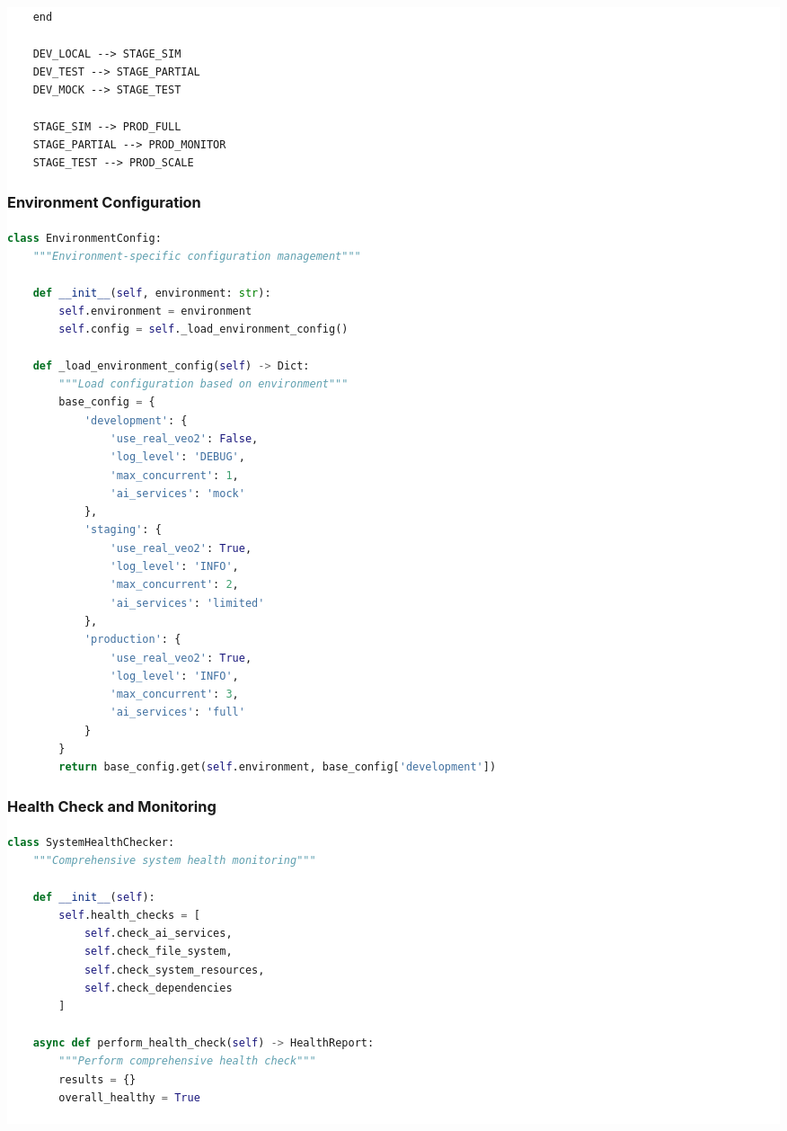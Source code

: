 ```mermaid
    end
    
    DEV_LOCAL --> STAGE_SIM
    DEV_TEST --> STAGE_PARTIAL
    DEV_MOCK --> STAGE_TEST
    
    STAGE_SIM --> PROD_FULL
    STAGE_PARTIAL --> PROD_MONITOR
    STAGE_TEST --> PROD_SCALE
```

### **Environment Configuration**
```python
class EnvironmentConfig:
    """Environment-specific configuration management"""
    
    def __init__(self, environment: str):
        self.environment = environment
        self.config = self._load_environment_config()
    
    def _load_environment_config(self) -> Dict:
        """Load configuration based on environment"""
        base_config = {
            'development': {
                'use_real_veo2': False,
                'log_level': 'DEBUG',
                'max_concurrent': 1,
                'ai_services': 'mock'
            },
            'staging': {
                'use_real_veo2': True,
                'log_level': 'INFO',
                'max_concurrent': 2,
                'ai_services': 'limited'
            },
            'production': {
                'use_real_veo2': True,
                'log_level': 'INFO',
                'max_concurrent': 3,
                'ai_services': 'full'
            }
        }
        return base_config.get(self.environment, base_config['development'])
```

### **Health Check and Monitoring**
```python
class SystemHealthChecker:
    """Comprehensive system health monitoring"""
    
    def __init__(self):
        self.health_checks = [
            self.check_ai_services,
            self.check_file_system,
            self.check_system_resources,
            self.check_dependencies
        ]
    
    async def perform_health_check(self) -> HealthReport:
        """Perform comprehensive health check"""
        results = {}
        overall_healthy = True
        
```